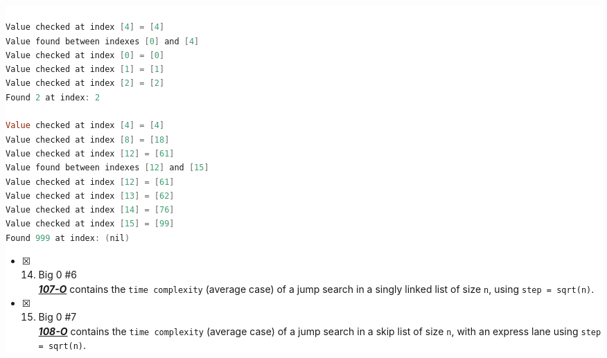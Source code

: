   ```powershell

  Value checked at index [4] = [4]
  Value found between indexes [0] and [4]
  Value checked at index [0] = [0]
  Value checked at index [1] = [1]
  Value checked at index [2] = [2]
  Found 2 at index: 2

  Value checked at index [4] = [4]
  Value checked at index [8] = [18]
  Value checked at index [12] = [61]
  Value found between indexes [12] and [15]
  Value checked at index [12] = [61]
  Value checked at index [13] = [62]
  Value checked at index [14] = [76]
  Value checked at index [15] = [99]
  Found 999 at index: (nil)
  ```

+ [x] 14. Big 0 #6<br/>_**[107-O](107-O)**_ contains the `time complexity` (average case) of a jump search in a singly linked list of size `n`, using `step = sqrt(n)`.

+ [x] 15. Big 0 #7<br/>_**[108-O](108-O)**_ contains the `time complexity` (average case) of a jump search in a skip list of size `n`, with an express lane using `step = sqrt(n)`.
